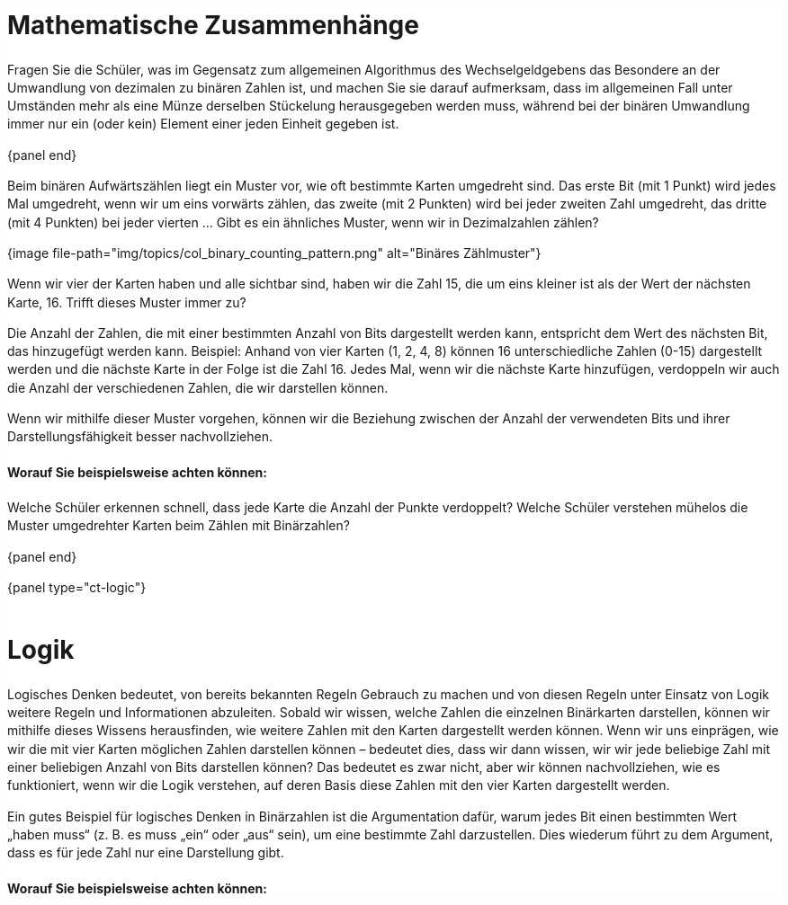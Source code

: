 # Mathematische Zusammenhänge

Fragen Sie die Schüler, was im Gegensatz zum allgemeinen Algorithmus des Wechselgeldgebens das Besondere an der Umwandlung von dezimalen zu binären Zahlen ist, und machen Sie sie darauf aufmerksam, dass im allgemeinen Fall unter Umständen mehr als eine Münze derselben Stückelung herausgegeben werden muss, während bei der binären Umwandlung immer nur ein (oder kein) Element einer jeden Einheit gegeben ist.

{panel end}

Beim binären Aufwärtszählen liegt ein Muster vor, wie oft bestimmte Karten umgedreht sind. Das erste Bit (mit 1 Punkt) wird jedes Mal umgedreht, wenn wir um eins vorwärts zählen, das zweite (mit 2 Punkten) wird bei jeder zweiten Zahl umgedreht, das dritte (mit 4 Punkten) bei jeder vierten … Gibt es ein ähnliches Muster, wenn wir in Dezimalzahlen zählen?

{image file-path="img/topics/col_binary_counting_pattern.png" alt="Binäres Zählmuster"}

Wenn wir vier der Karten haben und alle sichtbar sind, haben wir die Zahl 15, die um eins kleiner ist als der Wert der nächsten Karte, 16. Trifft dieses Muster immer zu?

Die Anzahl der Zahlen, die mit einer bestimmten Anzahl von Bits dargestellt werden kann, entspricht dem Wert des nächsten Bit, das hinzugefügt werden kann. Beispiel: Anhand von vier Karten (1, 2, 4, 8) können 16 unterschiedliche Zahlen (0-15) dargestellt werden und die nächste Karte in der Folge ist die Zahl 16. Jedes Mal, wenn wir die nächste Karte hinzufügen, verdoppeln wir auch die Anzahl der verschiedenen Zahlen, die wir darstellen können.

Wenn wir mithilfe dieser Muster vorgehen, können wir die Beziehung zwischen der Anzahl der verwendeten Bits und ihrer Darstellungsfähigkeit besser nachvollziehen.

#### Worauf Sie beispielsweise achten können:

Welche Schüler erkennen schnell, dass jede Karte die Anzahl der Punkte verdoppelt? Welche Schüler verstehen mühelos die Muster umgedrehter Karten beim Zählen mit Binärzahlen?

{panel end}

{panel type="ct-logic"}

# Logik

Logisches Denken bedeutet, von bereits bekannten Regeln Gebrauch zu machen und von diesen Regeln unter Einsatz von Logik weitere Regeln und Informationen abzuleiten. Sobald wir wissen, welche Zahlen die einzelnen Binärkarten darstellen, können wir mithilfe dieses Wissens herausfinden, wie weitere Zahlen mit den Karten dargestellt werden können. Wenn wir uns einprägen, wie wir die mit vier Karten möglichen Zahlen darstellen können – bedeutet dies, dass wir dann wissen, wir wir jede beliebige Zahl mit einer beliebigen Anzahl von Bits darstellen können? Das bedeutet es zwar nicht, aber wir können nachvollziehen, wie es funktioniert, wenn wir die Logik verstehen, auf deren Basis diese Zahlen mit den vier Karten dargestellt werden.

Ein gutes Beispiel für logisches Denken in Binärzahlen ist die Argumentation dafür, warum jedes Bit einen bestimmten Wert „haben muss“ (z. B. es muss „ein“ oder „aus“ sein), um eine bestimmte Zahl darzustellen. Dies wiederum führt zu dem Argument, dass es für jede Zahl nur eine Darstellung gibt.

#### Worauf Sie beispielsweise achten können:
